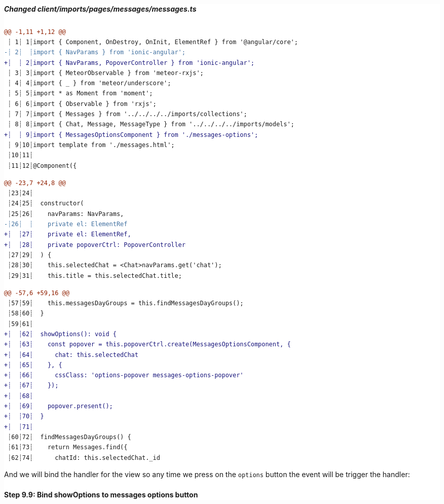 ##### Changed client/imports/pages/messages/messages.ts
```diff
@@ -1,11 +1,12 @@
 ┊ 1┊ 1┊import { Component, OnDestroy, OnInit, ElementRef } from '@angular/core';
-┊ 2┊  ┊import { NavParams } from 'ionic-angular';
+┊  ┊ 2┊import { NavParams, PopoverController } from 'ionic-angular';
 ┊ 3┊ 3┊import { MeteorObservable } from 'meteor-rxjs';
 ┊ 4┊ 4┊import { _ } from 'meteor/underscore';
 ┊ 5┊ 5┊import * as Moment from 'moment';
 ┊ 6┊ 6┊import { Observable } from 'rxjs';
 ┊ 7┊ 7┊import { Messages } from '../../../../imports/collections';
 ┊ 8┊ 8┊import { Chat, Message, MessageType } from '../../../../imports/models';
+┊  ┊ 9┊import { MessagesOptionsComponent } from './messages-options';
 ┊ 9┊10┊import template from './messages.html';
 ┊10┊11┊
 ┊11┊12┊@Component({
```
```diff
@@ -23,7 +24,8 @@
 ┊23┊24┊
 ┊24┊25┊  constructor(
 ┊25┊26┊    navParams: NavParams,
-┊26┊  ┊    private el: ElementRef
+┊  ┊27┊    private el: ElementRef,
+┊  ┊28┊    private popoverCtrl: PopoverController
 ┊27┊29┊  ) {
 ┊28┊30┊    this.selectedChat = <Chat>navParams.get('chat');
 ┊29┊31┊    this.title = this.selectedChat.title;
```
```diff
@@ -57,6 +59,16 @@
 ┊57┊59┊    this.messagesDayGroups = this.findMessagesDayGroups();
 ┊58┊60┊  }
 ┊59┊61┊
+┊  ┊62┊  showOptions(): void {
+┊  ┊63┊    const popover = this.popoverCtrl.create(MessagesOptionsComponent, {
+┊  ┊64┊      chat: this.selectedChat
+┊  ┊65┊    }, {
+┊  ┊66┊      cssClass: 'options-popover messages-options-popover'
+┊  ┊67┊    });
+┊  ┊68┊
+┊  ┊69┊    popover.present();
+┊  ┊70┊  }
+┊  ┊71┊
 ┊60┊72┊  findMessagesDayGroups() {
 ┊61┊73┊    return Messages.find({
 ┊62┊74┊      chatId: this.selectedChat._id
```
[}]: #

And we will bind the handler for the view so any time we press on the `options` button the event will be trigger the handler:

[{]: <helper> (diff_step 9.9)
#### Step 9.9: Bind showOptions to messages options button


[{]: <helper> (diff_step 9.2)
[{]: <helper> (diff_step 9.3)
[{]: <helper> (diff_step 9.4)
[{]: <helper> (diff_step 9.5)
[{]: <helper> (diff_step 9.6)
[{]: <helper> (diff_step 9.7)
[{]: <helper> (diff_step 9.8)
[{]: <helper> (diff_step 9.11)
[{]: <helper> (diff_step 9.12)
[{]: <helper> (diff_step 9.15)
[{]: <helper> (diff_step 9.16)
[{]: <helper> (diff_step 9.17)
[{]: <helper> (diff_step 9.18)
[{]: <helper> (diff_step 9.19)
[{]: <helper> (nav_step next_ref="https://angular-meteor.com/tutorials/whatsapp2/meteor/filter-and-pagination" prev_ref="https://angular-meteor.com/tutorials/whatsapp2/meteor/chats-mutations")